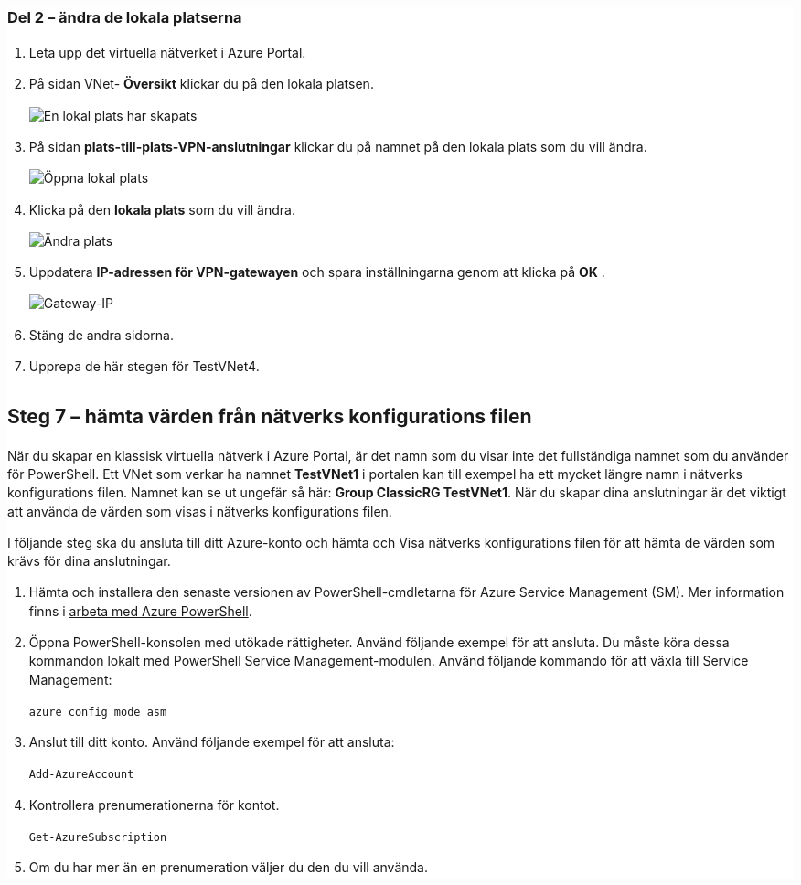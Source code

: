 ### <a name="part-2---modify-the-local-sites"></a>Del 2 – ändra de lokala platserna

1. Leta upp det virtuella nätverket i Azure Portal.
2. På sidan VNet- **Översikt** klickar du på den lokala platsen.

   ![En lokal plats har skapats](./media/vpn-gateway-howto-vnet-vnet-portal-classic/local.png)
3. På sidan **plats-till-plats-VPN-anslutningar** klickar du på namnet på den lokala plats som du vill ändra.

   ![Öppna lokal plats](./media/vpn-gateway-howto-vnet-vnet-portal-classic/openlocal.png)
4. Klicka på den **lokala plats** som du vill ändra.

   ![Ändra plats](./media/vpn-gateway-howto-vnet-vnet-portal-classic/connections.png)
5. Uppdatera **IP-adressen för VPN-gatewayen** och spara inställningarna genom att klicka på **OK** .

   ![Gateway-IP](./media/vpn-gateway-howto-vnet-vnet-portal-classic/gwupdate.png)
6. Stäng de andra sidorna.
7. Upprepa de här stegen för TestVNet4.

## <a name="step-7---retrieve-values-from-the-network-configuration-file"></a><a name="getvalues"></a>Steg 7 – hämta värden från nätverks konfigurations filen

När du skapar en klassisk virtuella nätverk i Azure Portal, är det namn som du visar inte det fullständiga namnet som du använder för PowerShell. Ett VNet som verkar ha namnet **TestVNet1** i portalen kan till exempel ha ett mycket längre namn i nätverks konfigurations filen. Namnet kan se ut ungefär så här: **Group ClassicRG TestVNet1**. När du skapar dina anslutningar är det viktigt att använda de värden som visas i nätverks konfigurations filen.

I följande steg ska du ansluta till ditt Azure-konto och hämta och Visa nätverks konfigurations filen för att hämta de värden som krävs för dina anslutningar.

1. Hämta och installera den senaste versionen av PowerShell-cmdletarna för Azure Service Management (SM). Mer information finns i [arbeta med Azure PowerShell](#powershell).

2. Öppna PowerShell-konsolen med utökade rättigheter. Använd följande exempel för att ansluta. Du måste köra dessa kommandon lokalt med PowerShell Service Management-modulen. Använd följande kommando för att växla till Service Management:

   ```powershell
   azure config mode asm
   ```
3. Anslut till ditt konto. Använd följande exempel för att ansluta:

   ```powershell
   Add-AzureAccount
   ```
4. Kontrollera prenumerationerna för kontot.

   ```powershell
   Get-AzureSubscription
   ```
5. Om du har mer än en prenumeration väljer du den du vill använda.
